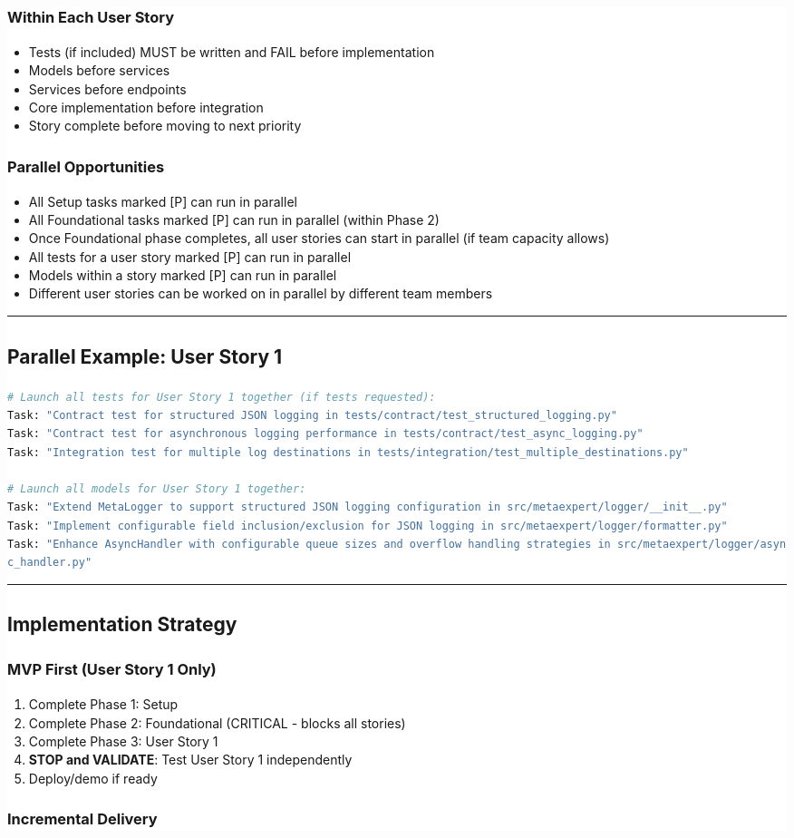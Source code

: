 ### Within Each User Story

- Tests (if included) MUST be written and FAIL before implementation
- Models before services
- Services before endpoints
- Core implementation before integration
- Story complete before moving to next priority

### Parallel Opportunities

- All Setup tasks marked [P] can run in parallel
- All Foundational tasks marked [P] can run in parallel (within Phase 2)
- Once Foundational phase completes, all user stories can start in parallel (if team capacity allows)
- All tests for a user story marked [P] can run in parallel
- Models within a story marked [P] can run in parallel
- Different user stories can be worked on in parallel by different team members

---

## Parallel Example: User Story 1

```bash
# Launch all tests for User Story 1 together (if tests requested):
Task: "Contract test for structured JSON logging in tests/contract/test_structured_logging.py"
Task: "Contract test for asynchronous logging performance in tests/contract/test_async_logging.py"
Task: "Integration test for multiple log destinations in tests/integration/test_multiple_destinations.py"

# Launch all models for User Story 1 together:
Task: "Extend MetaLogger to support structured JSON logging configuration in src/metaexpert/logger/__init__.py"
Task: "Implement configurable field inclusion/exclusion for JSON logging in src/metaexpert/logger/formatter.py"
Task: "Enhance AsyncHandler with configurable queue sizes and overflow handling strategies in src/metaexpert/logger/async_handler.py"
```

---

## Implementation Strategy

### MVP First (User Story 1 Only)

1. Complete Phase 1: Setup
2. Complete Phase 2: Foundational (CRITICAL - blocks all stories)
3. Complete Phase 3: User Story 1
4. **STOP and VALIDATE**: Test User Story 1 independently
5. Deploy/demo if ready

### Incremental Delivery
